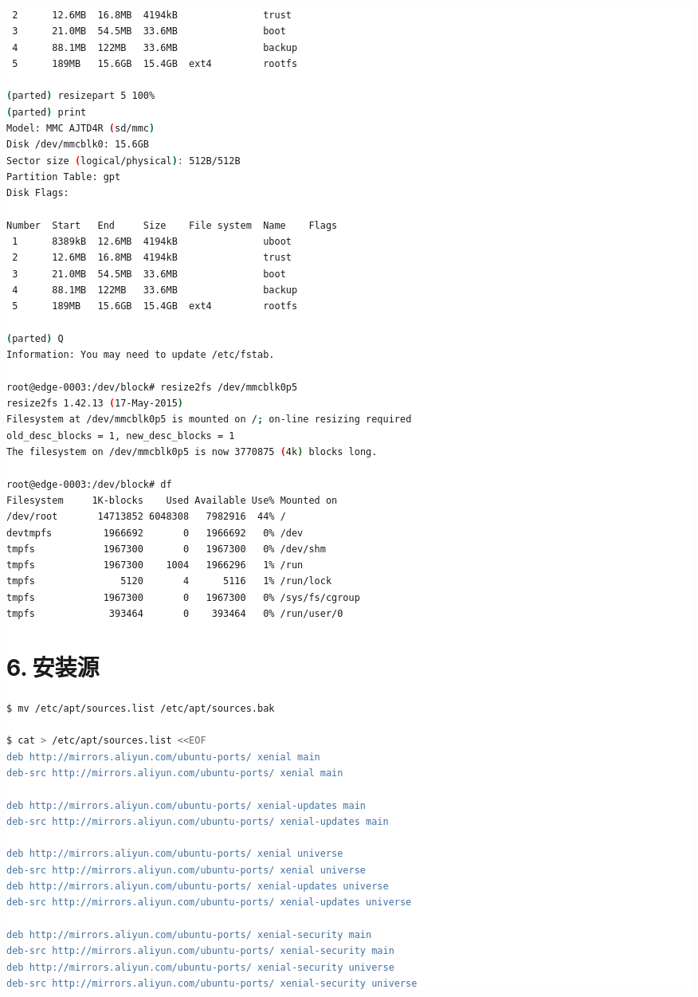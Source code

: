 ```bash
 2      12.6MB  16.8MB  4194kB               trust
 3      21.0MB  54.5MB  33.6MB               boot
 4      88.1MB  122MB   33.6MB               backup
 5      189MB   15.6GB  15.4GB  ext4         rootfs

(parted) resizepart 5 100%
(parted) print
Model: MMC AJTD4R (sd/mmc)
Disk /dev/mmcblk0: 15.6GB
Sector size (logical/physical): 512B/512B
Partition Table: gpt
Disk Flags:

Number  Start   End     Size    File system  Name    Flags
 1      8389kB  12.6MB  4194kB               uboot
 2      12.6MB  16.8MB  4194kB               trust
 3      21.0MB  54.5MB  33.6MB               boot
 4      88.1MB  122MB   33.6MB               backup
 5      189MB   15.6GB  15.4GB  ext4         rootfs

(parted) Q
Information: You may need to update /etc/fstab.

root@edge-0003:/dev/block# resize2fs /dev/mmcblk0p5
resize2fs 1.42.13 (17-May-2015)
Filesystem at /dev/mmcblk0p5 is mounted on /; on-line resizing required
old_desc_blocks = 1, new_desc_blocks = 1
The filesystem on /dev/mmcblk0p5 is now 3770875 (4k) blocks long.

root@edge-0003:/dev/block# df
Filesystem     1K-blocks    Used Available Use% Mounted on
/dev/root       14713852 6048308   7982916  44% /
devtmpfs         1966692       0   1966692   0% /dev
tmpfs            1967300       0   1967300   0% /dev/shm
tmpfs            1967300    1004   1966296   1% /run
tmpfs               5120       4      5116   1% /run/lock
tmpfs            1967300       0   1967300   0% /sys/fs/cgroup
tmpfs             393464       0    393464   0% /run/user/0
```



# 6. 安装源

```bash
$ mv /etc/apt/sources.list /etc/apt/sources.bak

$ cat > /etc/apt/sources.list <<EOF
deb http://mirrors.aliyun.com/ubuntu-ports/ xenial main
deb-src http://mirrors.aliyun.com/ubuntu-ports/ xenial main
 
deb http://mirrors.aliyun.com/ubuntu-ports/ xenial-updates main
deb-src http://mirrors.aliyun.com/ubuntu-ports/ xenial-updates main
 
deb http://mirrors.aliyun.com/ubuntu-ports/ xenial universe
deb-src http://mirrors.aliyun.com/ubuntu-ports/ xenial universe
deb http://mirrors.aliyun.com/ubuntu-ports/ xenial-updates universe
deb-src http://mirrors.aliyun.com/ubuntu-ports/ xenial-updates universe
 
deb http://mirrors.aliyun.com/ubuntu-ports/ xenial-security main
deb-src http://mirrors.aliyun.com/ubuntu-ports/ xenial-security main
deb http://mirrors.aliyun.com/ubuntu-ports/ xenial-security universe
deb-src http://mirrors.aliyun.com/ubuntu-ports/ xenial-security universe
```